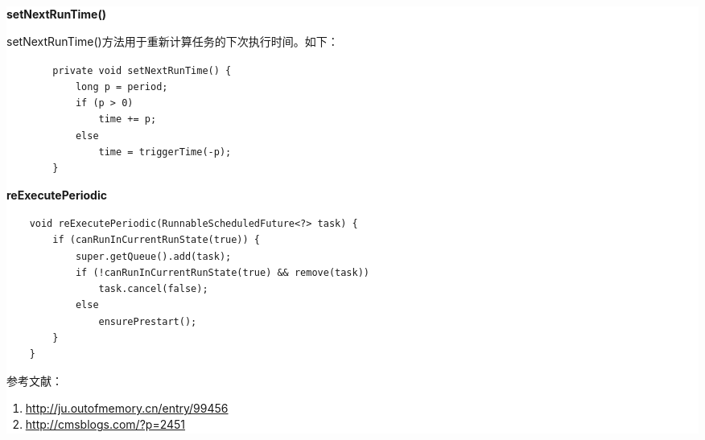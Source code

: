 **setNextRunTime()**

setNextRunTime()方法用于重新计算任务的下次执行时间。如下：

```
        private void setNextRunTime() {
            long p = period;
            if (p > 0)
                time += p;
            else
                time = triggerTime(-p);
        }
```

**reExecutePeriodic**

```
    void reExecutePeriodic(RunnableScheduledFuture<?> task) {
        if (canRunInCurrentRunState(true)) {
            super.getQueue().add(task);
            if (!canRunInCurrentRunState(true) && remove(task))
                task.cancel(false);
            else
                ensurePrestart();
        }
    }
```

参考文献：

1. http://ju.outofmemory.cn/entry/99456
2. http://cmsblogs.com/?p=2451